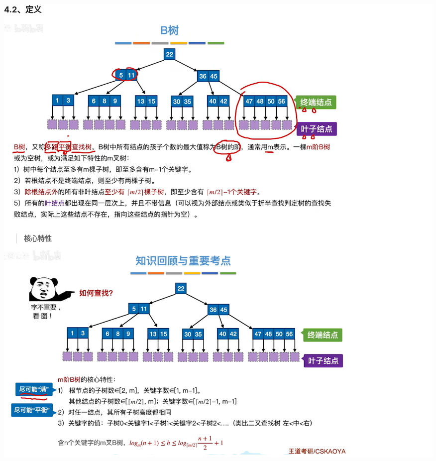 
### 4.2、定义

<img src="(数据结构-查找-排序).assets/image-20221115155811279.png" alt="image-20221115155811279" style="zoom:67%;" /> 

> **核心特性**

<img src="(数据结构-查找-排序).assets/image-20221115163742309.png" alt="image-20221115163742309" style="zoom:67%;" />  
